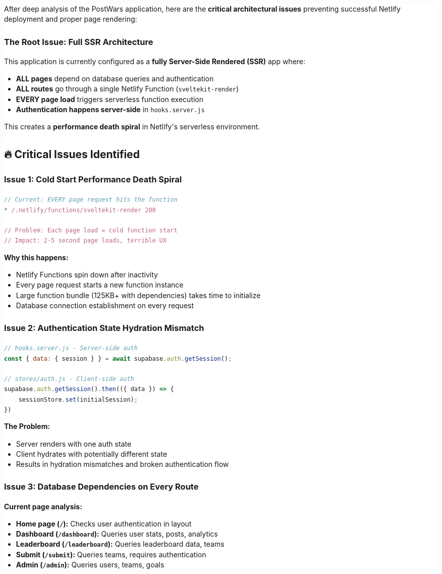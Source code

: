 After deep analysis of the PostWars application, here are the **critical architectural issues** preventing successful Netlify deployment and proper page rendering:

### **The Root Issue: Full SSR Architecture**

This application is currently configured as a **fully Server-Side Rendered (SSR)** app where:

- **ALL pages** depend on database queries and authentication
- **ALL routes** go through a single Netlify Function (`sveltekit-render`)
- **EVERY page load** triggers serverless function execution  
- **Authentication happens server-side** in `hooks.server.js`

This creates a **performance death spiral** in Netlify's serverless environment.

## 🔥 **Critical Issues Identified**

### **Issue 1: Cold Start Performance Death Spiral**

```javascript
// Current: EVERY page request hits the function
* /.netlify/functions/sveltekit-render 200

// Problem: Each page load = cold function start
// Impact: 2-5 second page loads, terrible UX
```

**Why this happens:**
- Netlify Functions spin down after inactivity
- Every page request starts a new function instance
- Large function bundle (125KB+ with dependencies) takes time to initialize
- Database connection establishment on every request

### **Issue 2: Authentication State Hydration Mismatch**

```javascript
// hooks.server.js - Server-side auth
const { data: { session } } = await supabase.auth.getSession();

// stores/auth.js - Client-side auth  
supabase.auth.getSession().then(({ data }) => {
    sessionStore.set(initialSession);
})
```

**The Problem:**
- Server renders with one auth state
- Client hydrates with potentially different state
- Results in hydration mismatches and broken authentication flow

### **Issue 3: Database Dependencies on Every Route**

**Current page analysis:**
- **Home page (`/`):** Checks user authentication in layout
- **Dashboard (`/dashboard`):** Queries user stats, posts, analytics  
- **Leaderboard (`/leaderboard`):** Queries leaderboard data, teams
- **Submit (`/submit`):** Queries teams, requires authentication
- **Admin (`/admin`):** Queries users, teams, goals
